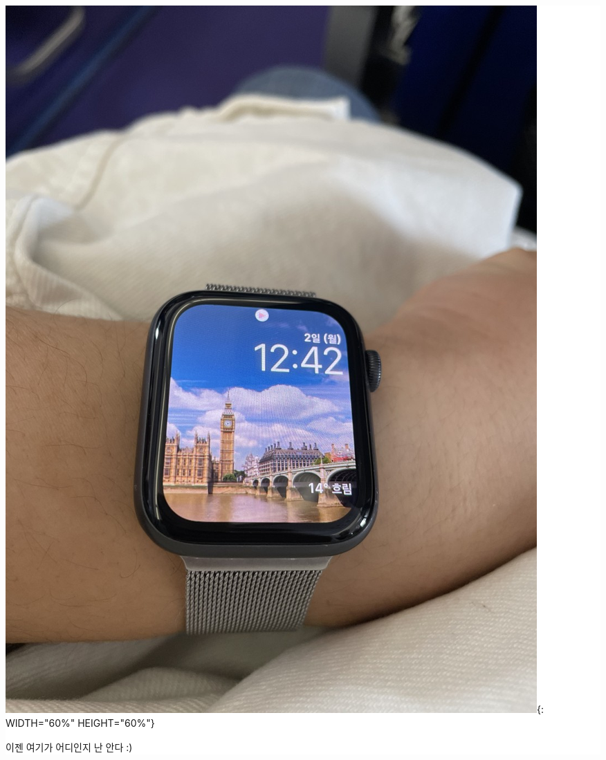 
![alt_text](/assets/images/post/blog/london2/46.png){: WIDTH="60%" HEIGHT="60%"}







 



이젠 여기가 어디인지 난 안다 :)





 

